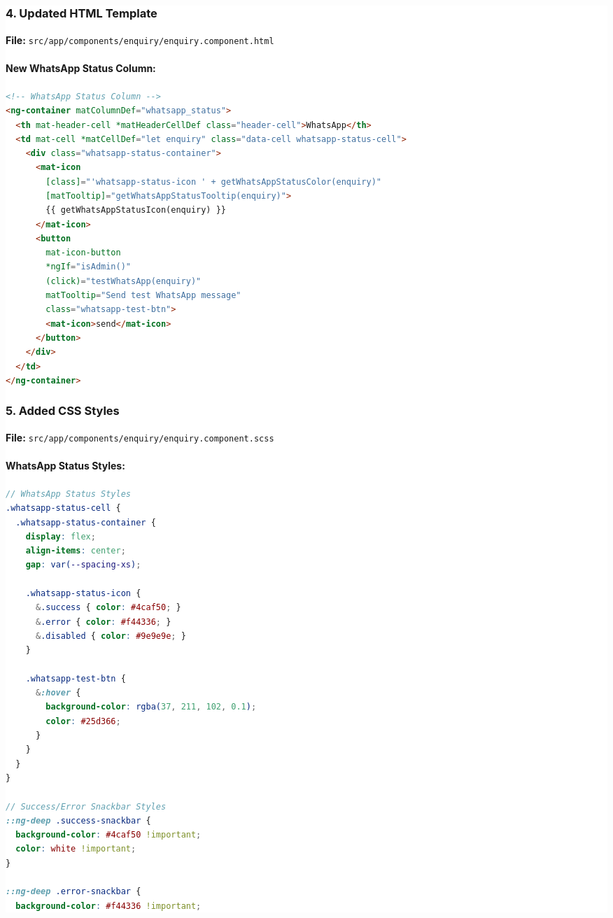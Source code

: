### **4. Updated HTML Template**
**File:** `src/app/components/enquiry/enquiry.component.html`

#### **New WhatsApp Status Column:**
```html
<!-- WhatsApp Status Column -->
<ng-container matColumnDef="whatsapp_status">
  <th mat-header-cell *matHeaderCellDef class="header-cell">WhatsApp</th>
  <td mat-cell *matCellDef="let enquiry" class="data-cell whatsapp-status-cell">
    <div class="whatsapp-status-container">
      <mat-icon 
        [class]="'whatsapp-status-icon ' + getWhatsAppStatusColor(enquiry)"
        [matTooltip]="getWhatsAppStatusTooltip(enquiry)">
        {{ getWhatsAppStatusIcon(enquiry) }}
      </mat-icon>
      <button 
        mat-icon-button 
        *ngIf="isAdmin()" 
        (click)="testWhatsApp(enquiry)" 
        matTooltip="Send test WhatsApp message"
        class="whatsapp-test-btn">
        <mat-icon>send</mat-icon>
      </button>
    </div>
  </td>
</ng-container>
```

### **5. Added CSS Styles**
**File:** `src/app/components/enquiry/enquiry.component.scss`

#### **WhatsApp Status Styles:**
```scss
// WhatsApp Status Styles
.whatsapp-status-cell {
  .whatsapp-status-container {
    display: flex;
    align-items: center;
    gap: var(--spacing-xs);
    
    .whatsapp-status-icon {
      &.success { color: #4caf50; }
      &.error { color: #f44336; }
      &.disabled { color: #9e9e9e; }
    }
    
    .whatsapp-test-btn {
      &:hover {
        background-color: rgba(37, 211, 102, 0.1);
        color: #25d366;
      }
    }
  }
}

// Success/Error Snackbar Styles
::ng-deep .success-snackbar {
  background-color: #4caf50 !important;
  color: white !important;
}

::ng-deep .error-snackbar {
  background-color: #f44336 !important;
```